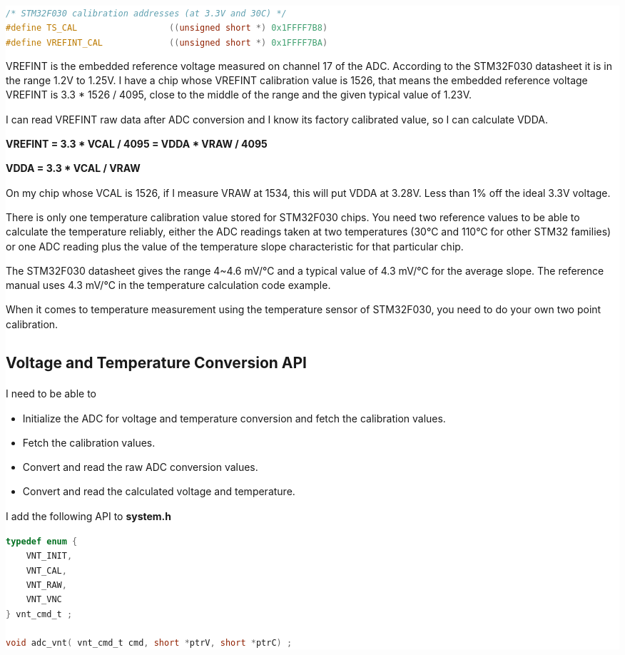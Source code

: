 ```c
/* STM32F030 calibration addresses (at 3.3V and 30C) */
#define TS_CAL                  ((unsigned short *) 0x1FFFF7B8)
#define VREFINT_CAL             ((unsigned short *) 0x1FFFF7BA)
```

VREFINT is the embedded reference voltage measured on channel 17 of the
ADC. According to the STM32F030 datasheet it is in the range 1.2V to
1.25V. I have a chip whose VREFINT calibration value is 1526, that means
the embedded reference voltage VREFINT is 3.3 * 1526 / 4095, close to
the middle of the range and the given typical value of 1.23V.

I can read VREFINT raw data after ADC conversion and I know its factory
calibrated value, so I can calculate VDDA.

**VREFINT = 3.3 * VCAL / 4095 = VDDA * VRAW / 4095**

**VDDA = 3.3 * VCAL / VRAW**

On my chip whose VCAL is 1526, if I measure VRAW at 1534, this will put
VDDA at 3.28V. Less than 1% off the ideal 3.3V voltage.

There is only one temperature calibration value stored for STM32F030
chips. You need two reference values to be able to calculate the
temperature reliably, either the ADC readings taken at two temperatures
(30℃ and 110℃ for other STM32 families) or one ADC reading plus the
value of the temperature slope characteristic for that particular chip.

The STM32F030 datasheet gives the range 4~4.6 mV/℃ and a typical value
of 4.3 mV/℃ for the average slope. The reference manual uses 4.3 mV/℃ in
the temperature calculation code example.

When it comes to temperature measurement using the temperature sensor of
STM32F030, you need to do your own two point calibration.

## Voltage and Temperature Conversion API

I need to be able to

- Initialize the ADC for voltage and temperature conversion and fetch
  the calibration values.

- Fetch the calibration values.

- Convert and read the raw ADC conversion values.

- Convert and read the calculated voltage and temperature.

I add the following API to **system.h**

```c
typedef enum {
    VNT_INIT,
    VNT_CAL,
    VNT_RAW,
    VNT_VNC
} vnt_cmd_t ;

void adc_vnt( vnt_cmd_t cmd, short *ptrV, short *ptrC) ;
```
